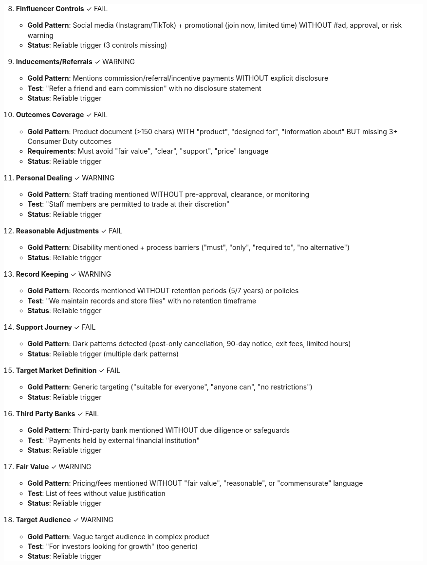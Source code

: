 8. **Finfluencer Controls** ✓ FAIL
   - **Gold Pattern**: Social media (Instagram/TikTok) + promotional (join now, limited time) WITHOUT #ad, approval, or risk warning
   - **Status**: Reliable trigger (3 controls missing)

9. **Inducements/Referrals** ✓ WARNING
   - **Gold Pattern**: Mentions commission/referral/incentive payments WITHOUT explicit disclosure
   - **Test**: "Refer a friend and earn commission" with no disclosure statement
   - **Status**: Reliable trigger

10. **Outcomes Coverage** ✓ FAIL
    - **Gold Pattern**: Product document (>150 chars) WITH "product", "designed for", "information about" BUT missing 3+ Consumer Duty outcomes
    - **Requirements**: Must avoid "fair value", "clear", "support", "price" language
    - **Status**: Reliable trigger

11. **Personal Dealing** ✓ WARNING
    - **Gold Pattern**: Staff trading mentioned WITHOUT pre-approval, clearance, or monitoring
    - **Test**: "Staff members are permitted to trade at their discretion"
    - **Status**: Reliable trigger

12. **Reasonable Adjustments** ✓ FAIL
    - **Gold Pattern**: Disability mentioned + process barriers ("must", "only", "required to", "no alternative")
    - **Status**: Reliable trigger

13. **Record Keeping** ✓ WARNING
    - **Gold Pattern**: Records mentioned WITHOUT retention periods (5/7 years) or policies
    - **Test**: "We maintain records and store files" with no retention timeframe
    - **Status**: Reliable trigger

14. **Support Journey** ✓ FAIL
    - **Gold Pattern**: Dark patterns detected (post-only cancellation, 90-day notice, exit fees, limited hours)
    - **Status**: Reliable trigger (multiple dark patterns)

15. **Target Market Definition** ✓ FAIL
    - **Gold Pattern**: Generic targeting ("suitable for everyone", "anyone can", "no restrictions")
    - **Status**: Reliable trigger

16. **Third Party Banks** ✓ FAIL
    - **Gold Pattern**: Third-party bank mentioned WITHOUT due diligence or safeguards
    - **Test**: "Payments held by external financial institution"
    - **Status**: Reliable trigger

17. **Fair Value** ✓ WARNING
    - **Gold Pattern**: Pricing/fees mentioned WITHOUT "fair value", "reasonable", or "commensurate" language
    - **Test**: List of fees without value justification
    - **Status**: Reliable trigger

18. **Target Audience** ✓ WARNING
    - **Gold Pattern**: Vague target audience in complex product
    - **Test**: "For investors looking for growth" (too generic)
    - **Status**: Reliable trigger
